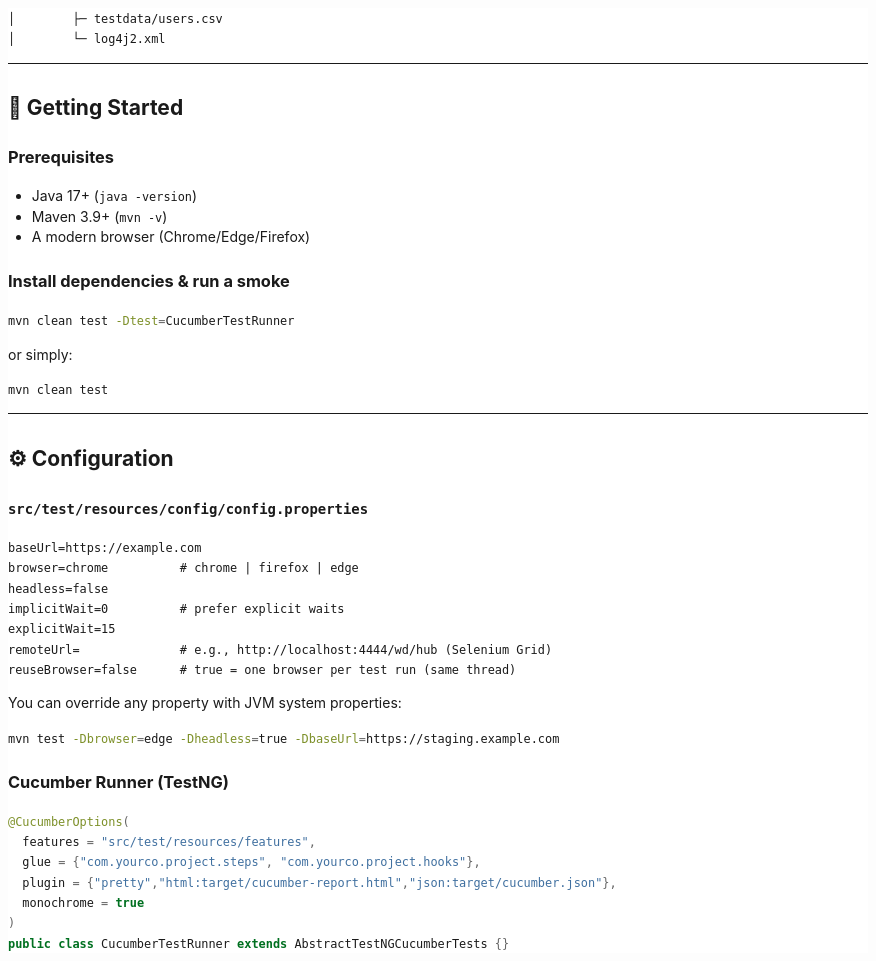 ```
│        ├─ testdata/users.csv
│        └─ log4j2.xml
```

---

## 🚀 Getting Started

### Prerequisites
- Java 17+ (`java -version`)
- Maven 3.9+ (`mvn -v`)
- A modern browser (Chrome/Edge/Firefox)

### Install dependencies & run a smoke
```bash
mvn clean test -Dtest=CucumberTestRunner
```
or simply:
```bash
mvn clean test
```

---

## ⚙️ Configuration

### `src/test/resources/config/config.properties`
```properties
baseUrl=https://example.com
browser=chrome          # chrome | firefox | edge
headless=false
implicitWait=0          # prefer explicit waits
explicitWait=15
remoteUrl=              # e.g., http://localhost:4444/wd/hub (Selenium Grid)
reuseBrowser=false      # true = one browser per test run (same thread)
```

You can override any property with JVM system properties:
```bash
mvn test -Dbrowser=edge -Dheadless=true -DbaseUrl=https://staging.example.com
```

### Cucumber Runner (TestNG)
```java
@CucumberOptions(
  features = "src/test/resources/features",
  glue = {"com.yourco.project.steps", "com.yourco.project.hooks"},
  plugin = {"pretty","html:target/cucumber-report.html","json:target/cucumber.json"},
  monochrome = true
)
public class CucumberTestRunner extends AbstractTestNGCucumberTests {}
```
